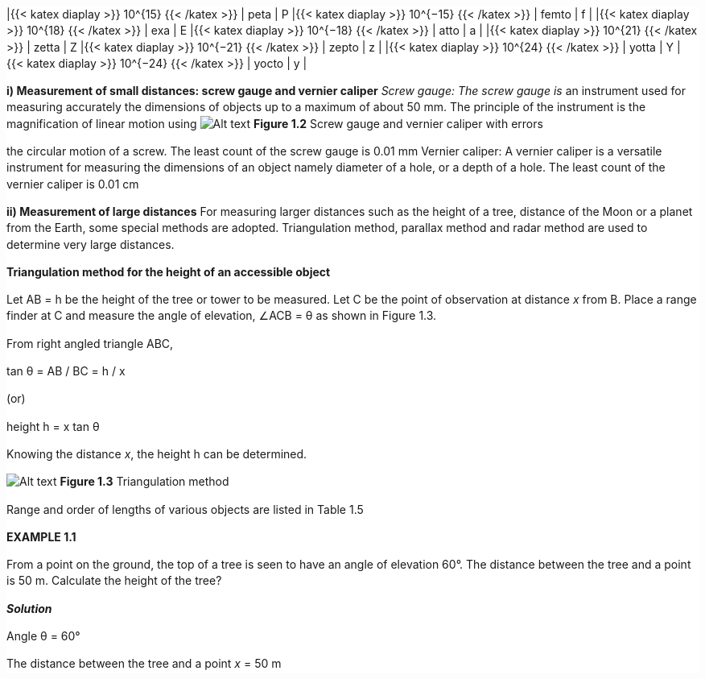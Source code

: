 |{{< katex diaplay >}} 10^{15} {{< /katex >}} | peta | P |{{< katex diaplay >}} 10^{−15} {{< /katex >}} | femto | f | 
|{{< katex diaplay >}} 10^{18} {{< /katex >}} | exa | E |{{< katex diaplay >}} 10^{−18} {{< /katex >}} | atto | a |
|{{< katex diaplay >}} 10^{21} {{< /katex >}} | zetta | Z |{{< katex diaplay >}} 10^{−21} {{< /katex >}} | zepto | z |
|{{< katex diaplay >}} 10^{24} {{< /katex >}} | yotta | Y | {{< katex diaplay >}} 10^{−24} {{< /katex >}} | yocto | y | 

**i) Measurement of small distances: screw gauge and vernier caliper** _Screw gauge: The screw gauge is_ an instrument used for measuring accurately the dimensions of objects up to a maximum of about 50 mm. The principle of the instrument is the magnification of linear motion using
![Alt text](<fig 1.2.png>)
**Figure 1.2** Screw gauge and vernier caliper with errors

the circular motion of a screw. The least
count of the screw gauge is 0.01 mm
Vernier caliper: A vernier caliper is a
versatile instrument for measuring
the dimensions of an object namely
diameter of a hole, or a depth of a
hole.  The least count of the vernier
caliper is 0.01 cm

**ii) Measurement of large distances** For measuring larger distances such as the height of a tree, distance of the Moon or a planet from the Earth, some special methods are adopted. Triangulation method, parallax method and radar method are used to determine very large distances.

**Triangulation method for the height of an accessible object** 

Let AB = h be the height of the tree or tower to be measured. Let C be the point of observation at distance _x_ from B. Place a range finder at C and measure the angle of elevation, ∠ACB = θ as shown in Figure 1.3.

From right angled triangle ABC,

tan θ = AB / BC = h / x

(or)

height h = x tan θ

Knowing the distance _x_, the height h can be determined.

![Alt text](<fig 1.3.png>)
**Figure 1.3** Triangulation method

Range and order of lengths of various objects are listed in Table 1.5  

**EXAMPLE 1.1**

From a point on the ground, the top of a tree is seen to have an angle of elevation 60°. The distance between the tree and a point is 50 m. Calculate the height of the tree?

**_Solution_**

Angle θ = 60°

The distance between the tree and a point _x_ \= 50 m
